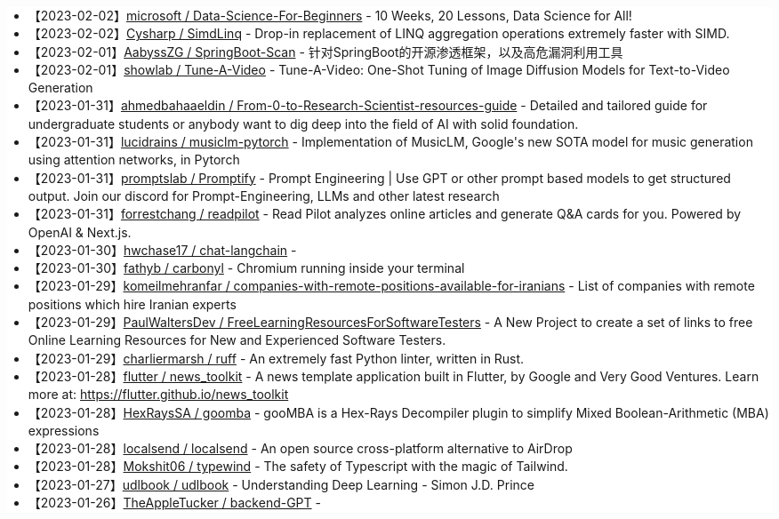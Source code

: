 * 【2023-02-02】[microsoft / Data-Science-For-Beginners](https://github.com/microsoft/Data-Science-For-Beginners) - 10 Weeks, 20 Lessons, Data Science for All!
* 【2023-02-02】[Cysharp / SimdLinq](https://github.com/Cysharp/SimdLinq) - Drop-in replacement of LINQ aggregation operations extremely faster with SIMD.
* 【2023-02-01】[AabyssZG / SpringBoot-Scan](https://github.com/AabyssZG/SpringBoot-Scan) - 针对SpringBoot的开源渗透框架，以及高危漏洞利用工具
* 【2023-02-01】[showlab / Tune-A-Video](https://github.com/showlab/Tune-A-Video) - Tune-A-Video: One-Shot Tuning of Image Diffusion Models for Text-to-Video Generation
* 【2023-01-31】[ahmedbahaaeldin / From-0-to-Research-Scientist-resources-guide](https://github.com/ahmedbahaaeldin/From-0-to-Research-Scientist-resources-guide) - Detailed and tailored guide for undergraduate students or anybody want to dig deep into the field of AI with solid foundation.
* 【2023-01-31】[lucidrains / musiclm-pytorch](https://github.com/lucidrains/musiclm-pytorch) - Implementation of MusicLM, Google's new SOTA model for music generation using attention networks, in Pytorch
* 【2023-01-31】[promptslab / Promptify](https://github.com/promptslab/Promptify) - Prompt Engineering | Use GPT or other prompt based models to get structured output. Join our discord for Prompt-Engineering, LLMs and other latest research
* 【2023-01-31】[forrestchang / readpilot](https://github.com/forrestchang/readpilot) - Read Pilot analyzes online articles and generate Q&A cards for you. Powered by OpenAI & Next.js.
* 【2023-01-30】[hwchase17 / chat-langchain](https://github.com/hwchase17/chat-langchain) - 
* 【2023-01-30】[fathyb / carbonyl](https://github.com/fathyb/carbonyl) - Chromium running inside your terminal
* 【2023-01-29】[komeilmehranfar / companies-with-remote-positions-available-for-iranians](https://github.com/komeilmehranfar/companies-with-remote-positions-available-for-iranians) - List of companies with remote positions which hire Iranian experts
* 【2023-01-29】[PaulWaltersDev / FreeLearningResourcesForSoftwareTesters](https://github.com/PaulWaltersDev/FreeLearningResourcesForSoftwareTesters) - A New Project to create a set of links to free Online Learning Resources for New and Experienced Software Testers.
* 【2023-01-29】[charliermarsh / ruff](https://github.com/charliermarsh/ruff) - An extremely fast Python linter, written in Rust.
* 【2023-01-28】[flutter / news_toolkit](https://github.com/flutter/news_toolkit) - A news template application built in Flutter, by Google and Very Good Ventures. Learn more at: https://flutter.github.io/news_toolkit
* 【2023-01-28】[HexRaysSA / goomba](https://github.com/HexRaysSA/goomba) - gooMBA is a Hex-Rays Decompiler plugin to simplify Mixed Boolean-Arithmetic (MBA) expressions
* 【2023-01-28】[localsend / localsend](https://github.com/localsend/localsend) - An open source cross-platform alternative to AirDrop
* 【2023-01-28】[Mokshit06 / typewind](https://github.com/Mokshit06/typewind) - The safety of Typescript with the magic of Tailwind.
* 【2023-01-27】[udlbook / udlbook](https://github.com/udlbook/udlbook) - Understanding Deep Learning - Simon J.D. Prince
* 【2023-01-26】[TheAppleTucker / backend-GPT](https://github.com/TheAppleTucker/backend-GPT) - 
